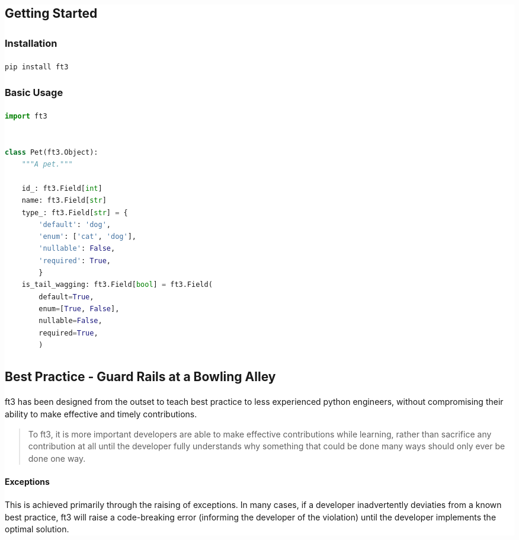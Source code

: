 ## Getting Started

### Installation

```bash
pip install ft3
```

### Basic Usage

```py
import ft3


class Pet(ft3.Object):
    """A pet."""

    id_: ft3.Field[int]
    name: ft3.Field[str]
    type_: ft3.Field[str] = {
        'default': 'dog',
        'enum': ['cat', 'dog'],
        'nullable': False,
        'required': True,
        }
    is_tail_wagging: ft3.Field[bool] = ft3.Field(
        default=True,
        enum=[True, False],
        nullable=False,
        required=True,
        )

```

## Best Practice - Guard Rails at a Bowling Alley

ft3 has been designed from the outset to teach best practice to less
experienced python engineers, without compromising their ability to
make effective and timely contributions.

> To ft3, it is more important developers are able to make
> effective contributions while learning, rather than sacrifice
> any contribution at all until the developer fully understands
> why something that could be done many ways should only ever
> be done one way.

#### Exceptions

This is achieved primarily through the raising of exceptions.
In many cases, if a developer inadvertently deviaties from a known
best practice, ft3 will raise a code-breaking error (informing
the developer of the violation) until the developer implements
the optimal solution.
